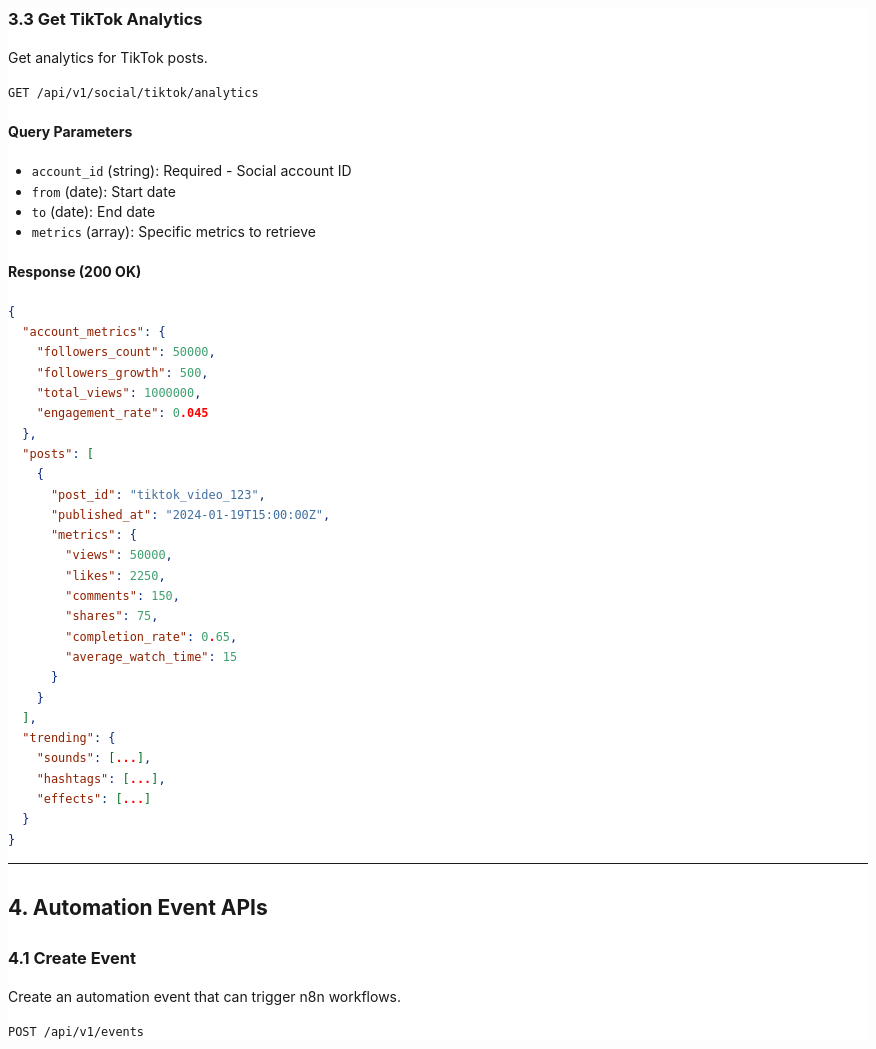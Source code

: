 ### 3.3 Get TikTok Analytics
Get analytics for TikTok posts.

```http
GET /api/v1/social/tiktok/analytics
```

#### Query Parameters
- `account_id` (string): Required - Social account ID
- `from` (date): Start date
- `to` (date): End date
- `metrics` (array): Specific metrics to retrieve

#### Response (200 OK)
```json
{
  "account_metrics": {
    "followers_count": 50000,
    "followers_growth": 500,
    "total_views": 1000000,
    "engagement_rate": 0.045
  },
  "posts": [
    {
      "post_id": "tiktok_video_123",
      "published_at": "2024-01-19T15:00:00Z",
      "metrics": {
        "views": 50000,
        "likes": 2250,
        "comments": 150,
        "shares": 75,
        "completion_rate": 0.65,
        "average_watch_time": 15
      }
    }
  ],
  "trending": {
    "sounds": [...],
    "hashtags": [...],
    "effects": [...]
  }
}
```

---

## 4. Automation Event APIs

### 4.1 Create Event
Create an automation event that can trigger n8n workflows.

```http
POST /api/v1/events
```
